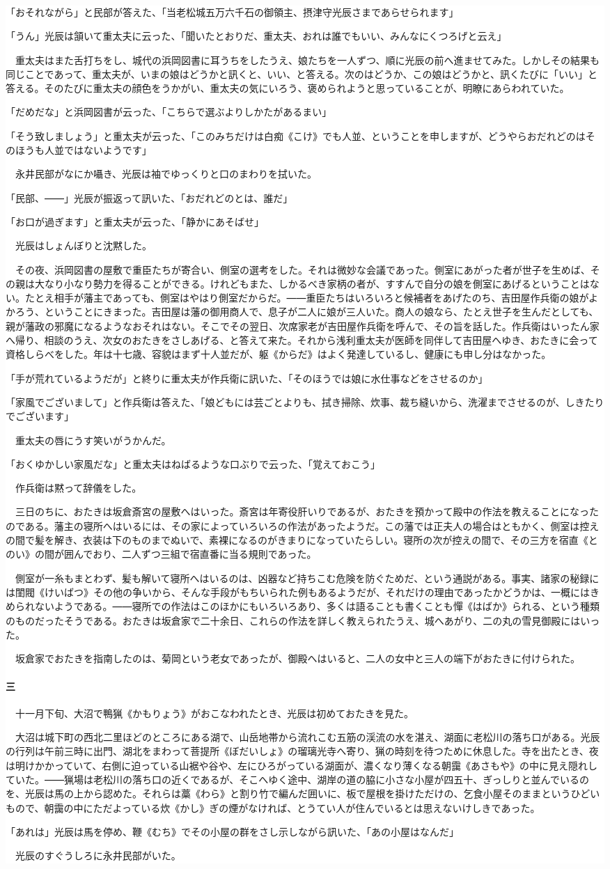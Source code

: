 「おそれながら」と民部が答えた、「当老松城五万六千石の御領主、摂津守光辰さまであらせられます」

「うん」光辰は頷いて重太夫に云った、「聞いたとおりだ、重太夫、おれは誰でもいい、みんなにくつろげと云え」

　重太夫はまた舌打ちをし、城代の浜岡図書に耳うちをしたうえ、娘たちを一人ずつ、順に光辰の前へ進ませてみた。しかしその結果も同じことであって、重太夫が、いまの娘はどうかと訊くと、いい、と答える。次のはどうか、この娘はどうかと、訊くたびに「いい」と答える。そのたびに重太夫の顔色をうかがい、重太夫の気にいろう、褒められようと思っていることが、明瞭にあらわれていた。

「だめだな」と浜岡図書が云った、「こちらで選ぶよりしかたがあるまい」

「そう致しましょう」と重太夫が云った、「このみちだけは白痴《こけ》でも人並、ということを申しますが、どうやらおだれどのはそのほうも人並ではないようです」

　永井民部がなにか囁き、光辰は袖でゆっくりと口のまわりを拭いた。

「民部、――」光辰が振返って訊いた、「おだれどのとは、誰だ」

「お口が過ぎます」と重太夫が云った、「静かにあそばせ」

　光辰はしょんぼりと沈黙した。

　その夜、浜岡図書の屋敷で重臣たちが寄合い、側室の選考をした。それは微妙な会議であった。側室にあがった者が世子を生めば、その親は大なり小なり勢力を得ることができる。けれどもまた、しかるべき家柄の者が、すすんで自分の娘を側室にあげるということはない。たとえ相手が藩主であっても、側室はやはり側室だからだ。――重臣たちはいろいろと候補者をあげたのち、吉田屋作兵衛の娘がよかろう、ということにきまった。吉田屋は藩の御用商人で、息子が二人に娘が三人いた。商人の娘なら、たとえ世子を生んだとしても、親が藩政の邪魔になるようなおそれはない。そこでその翌日、次席家老が吉田屋作兵衛を呼んで、その旨を話した。作兵衛はいったん家へ帰り、相談のうえ、次女のおたきをさしあげる、と答えて来た。それから浅利重太夫が医師を同伴して吉田屋へゆき、おたきに会って資格しらべをした。年は十七歳、容貌はまず十人並だが、躯《からだ》はよく発達しているし、健康にも申し分はなかった。

「手が荒れているようだが」と終りに重太夫が作兵衛に訊いた、「そのほうでは娘に水仕事などをさせるのか」

「家風でございまして」と作兵衛は答えた、「娘どもには芸ごとよりも、拭き掃除、炊事、裁ち縫いから、洗濯までさせるのが、しきたりでございます」

　重太夫の唇にうす笑いがうかんだ。

「おくゆかしい家風だな」と重太夫はねばるような口ぶりで云った、「覚えておこう」

　作兵衛は黙って辞儀をした。

　三日のちに、おたきは坂倉斎宮の屋敷へはいった。斎宮は年寄役肝いりであるが、おたきを預かって殿中の作法を教えることになったのである。藩主の寝所へはいるには、その家によっていろいろの作法があったようだ。この藩では正夫人の場合はともかく、側室は控えの間で髪を解き、衣装は下のものまでぬいで、素裸になるのがきまりになっていたらしい。寝所の次が控えの間で、その三方を宿直《とのい》の間が囲んでおり、二人ずつ三組で宿直番に当る規則であった。

　側室が一糸もまとわず、髪も解いて寝所へはいるのは、凶器など持ちこむ危険を防ぐためだ、という通説がある。事実、諸家の秘録には閨閥《けいばつ》その他の争いから、そんな手段がもちいられた例もあるようだが、それだけの理由であったかどうかは、一概にはきめられないようである。――寝所での作法はこのほかにもいろいろあり、多くは語ることも書くことも憚《はばか》られる、という種類のものだったそうである。おたきは坂倉家で二十余日、これらの作法を詳しく教えられたうえ、城へあがり、二の丸の雪見御殿にはいった。

　坂倉家でおたきを指南したのは、菊岡という老女であったが、御殿へはいると、二人の女中と三人の端下がおたきに付けられた。



#### 三




　十一月下旬、大沼で鴨猟《かもりょう》がおこなわれたとき、光辰は初めておたきを見た。

　大沼は城下町の西北二里ほどのところにある湖で、山岳地帯から流れこむ五筋の渓流の水を湛え、湖面に老松川の落ち口がある。光辰の行列は午前三時に出門、湖北をまわって菩提所《ぼだいしょ》の瑠璃光寺へ寄り、猟の時刻を待つために休息した。寺を出たとき、夜は明けかかっていて、右側に迫っている山裾や谷や、左にひろがっている湖面が、濃くなり薄くなる朝靄《あさもや》の中に見え隠れしていた。――猟場は老松川の落ち口の近くであるが、そこへゆく途中、湖岸の道の脇に小さな小屋が四五十、ぎっしりと並んでいるのを、光辰は馬の上から認めた。それらは藁《わら》と割り竹で編んだ囲いに、板で屋根を掛けただけの、乞食小屋そのままというひどいもので、朝靄の中にただよっている炊《かし》ぎの煙がなければ、とうてい人が住んでいるとは思えないけしきであった。

「あれは」光辰は馬を停め、鞭《むち》でその小屋の群をさし示しながら訊いた、「あの小屋はなんだ」

　光辰のすぐうしろに永井民部がいた。
